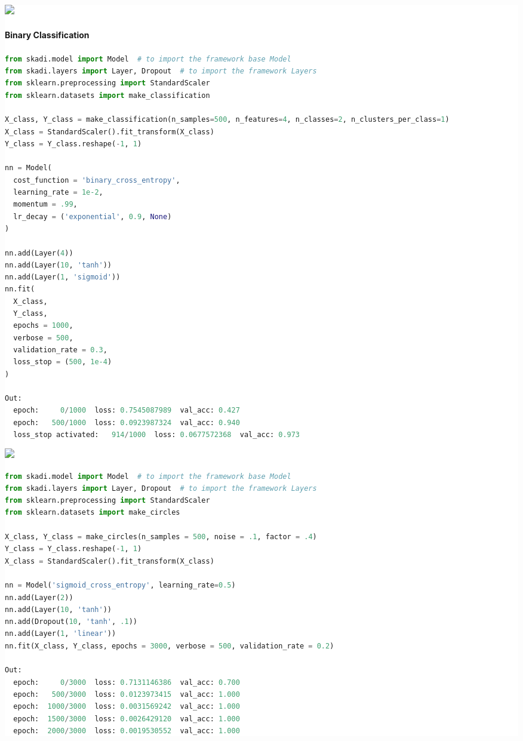 <img src = "https://user-images.githubusercontent.com/56659549/106908152-ce4eac00-66dd-11eb-981f-2c5b76e3fc87.png">

<h4 align="left">Binary Classification</h4>

```Python
from skadi.model import Model  # to import the framework base Model
from skadi.layers import Layer, Dropout  # to import the framework Layers
from sklearn.preprocessing import StandardScaler
from sklearn.datasets import make_classification  

X_class, Y_class = make_classification(n_samples=500, n_features=4, n_classes=2, n_clusters_per_class=1)
X_class = StandardScaler().fit_transform(X_class)
Y_class = Y_class.reshape(-1, 1)

nn = Model(
  cost_function = 'binary_cross_entropy', 
  learning_rate = 1e-2, 
  momentum = .99, 
  lr_decay = ('exponential', 0.9, None)
)

nn.add(Layer(4))
nn.add(Layer(10, 'tanh'))
nn.add(Layer(1, 'sigmoid'))
nn.fit(
  X_class,
  Y_class, 
  epochs = 1000, 
  verbose = 500, 
  validation_rate = 0.3, 
  loss_stop = (500, 1e-4)
)

Out:
  epoch:     0/1000  loss: 0.7545087989  val_acc: 0.427
  epoch:   500/1000  loss: 0.0923987324  val_acc: 0.940
  loss_stop activated:   914/1000  loss: 0.0677572368  val_acc: 0.973
```
<img src = "https://user-images.githubusercontent.com/56659549/106910637-30101580-66e0-11eb-83ad-3df5822f9bd4.png">

```Python
from skadi.model import Model  # to import the framework base Model
from skadi.layers import Layer, Dropout  # to import the framework Layers
from sklearn.preprocessing import StandardScaler
from sklearn.datasets import make_circles  

X_class, Y_class = make_circles(n_samples = 500, noise = .1, factor = .4)
Y_class = Y_class.reshape(-1, 1)
X_class = StandardScaler().fit_transform(X_class)

nn = Model('sigmoid_cross_entropy', learning_rate=0.5)
nn.add(Layer(2))
nn.add(Layer(10, 'tanh'))
nn.add(Dropout(10, 'tanh', .1))
nn.add(Layer(1, 'linear'))
nn.fit(X_class, Y_class, epochs = 3000, verbose = 500, validation_rate = 0.2)

Out:
  epoch:     0/3000  loss: 0.7131146386  val_acc: 0.700
  epoch:   500/3000  loss: 0.0123973415  val_acc: 1.000
  epoch:  1000/3000  loss: 0.0031569242  val_acc: 1.000
  epoch:  1500/3000  loss: 0.0026429120  val_acc: 1.000
  epoch:  2000/3000  loss: 0.0019530552  val_acc: 1.000
```